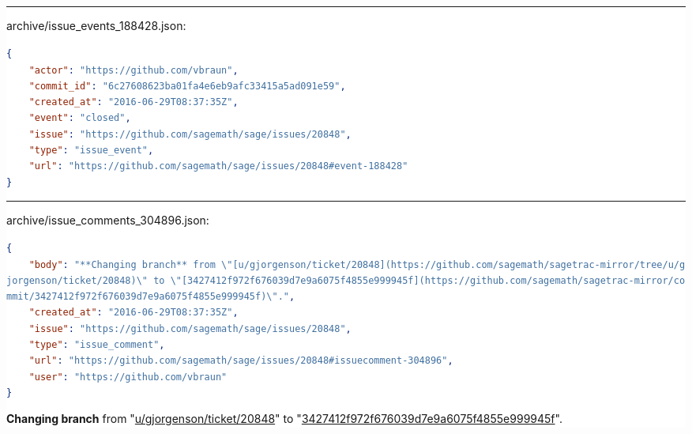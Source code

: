 

---

archive/issue_events_188428.json:
```json
{
    "actor": "https://github.com/vbraun",
    "commit_id": "6c27608623ba01fa4e6eb9afc33415a5ad091e59",
    "created_at": "2016-06-29T08:37:35Z",
    "event": "closed",
    "issue": "https://github.com/sagemath/sage/issues/20848",
    "type": "issue_event",
    "url": "https://github.com/sagemath/sage/issues/20848#event-188428"
}
```



---

archive/issue_comments_304896.json:
```json
{
    "body": "**Changing branch** from \"[u/gjorgenson/ticket/20848](https://github.com/sagemath/sagetrac-mirror/tree/u/gjorgenson/ticket/20848)\" to \"[3427412f972f676039d7e9a6075f4855e999945f](https://github.com/sagemath/sagetrac-mirror/commit/3427412f972f676039d7e9a6075f4855e999945f)\".",
    "created_at": "2016-06-29T08:37:35Z",
    "issue": "https://github.com/sagemath/sage/issues/20848",
    "type": "issue_comment",
    "url": "https://github.com/sagemath/sage/issues/20848#issuecomment-304896",
    "user": "https://github.com/vbraun"
}
```

**Changing branch** from "[u/gjorgenson/ticket/20848](https://github.com/sagemath/sagetrac-mirror/tree/u/gjorgenson/ticket/20848)" to "[3427412f972f676039d7e9a6075f4855e999945f](https://github.com/sagemath/sagetrac-mirror/commit/3427412f972f676039d7e9a6075f4855e999945f)".
